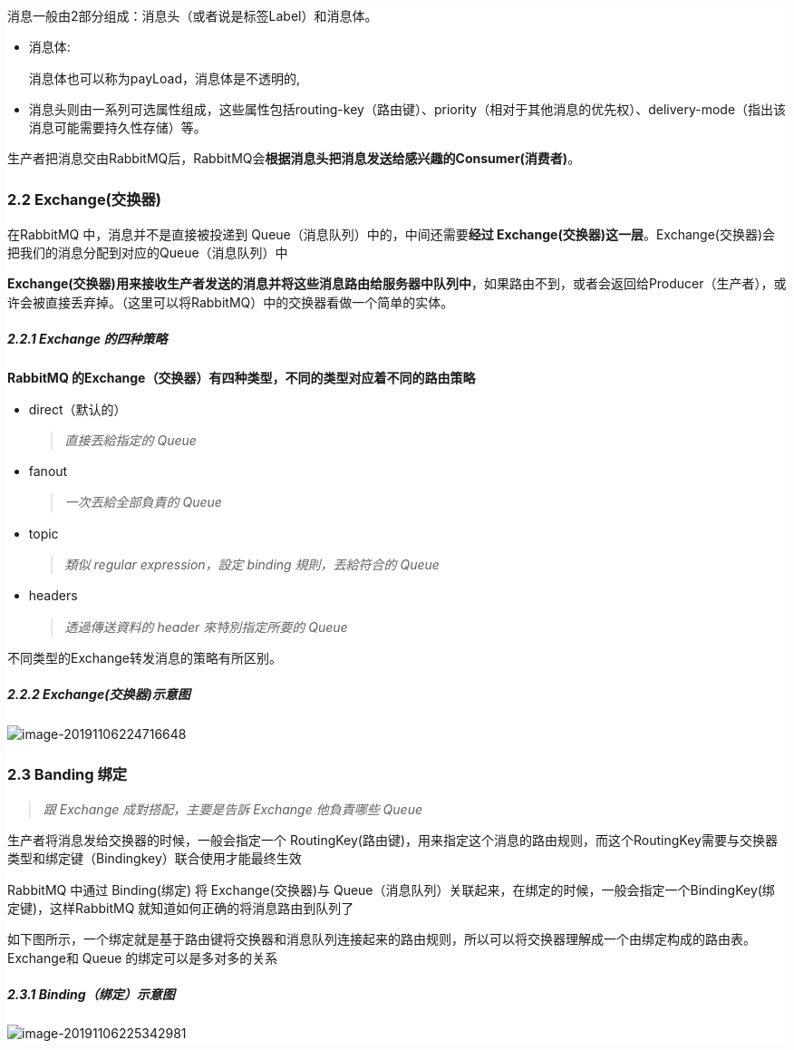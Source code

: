 消息一般由2部分组成：消息头（或者说是标签Label）和消息体。

- 消息体:

  消息体也可以称为payLoad，消息体是不透明的,

- 消息头则由一系列可选属性组成，这些属性包括routing-key（路由键）、priority（相对于其他消息的优先权）、delivery-mode（指出该消息可能需要持久性存储）等。

生产者把消息交由RabbitMQ后，RabbitMQ会**根据消息头把消息发送给感兴趣的Consumer(消费者)**。

### 2.2 Exchange(交换器)

在RabbitMQ 中，消息并不是直接被投递到 Queue（消息队列）中的，中间还需要**经过 Exchange(交换器)这一层**。Exchange(交换器)会把我们的消息分配到对应的Queue（消息队列）中

**Exchange(交换器)用来接收生产者发送的消息并将这些消息路由给服务器中队列中**，如果路由不到，或者会返回给Producer（生产者），或许会被直接丢弃掉。（这里可以将RabbitMQ）中的交换器看做一个简单的实体。

##### 2.2.1 Exchange 的四种策略

**RabbitMQ 的Exchange（交换器）有四种类型，不同的类型对应着不同的路由策略**

- direct（默认的）

  >*直接丟給指定的 Queue*

- fanout

  >*一次丟給全部負責的 Queue*

- topic

  >*類似 regular expression，設定 binding 規則，丟給符合的 Queue*

- headers

  >*透過傳送資料的 header 來特別指定所要的 Queue*

不同类型的Exchange转发消息的策略有所区别。

##### 2.2.2 Exchange(交换器)示意图

![image-20191106224716648](https://zszblog.oss-cn-beijing.aliyuncs.com/zszblog/blogimage-master/img/image-20191106224716648.png)

### 2.3 Banding 绑定

>*跟 Exchange 成對搭配，主要是告訴 Exchange 他負責哪些 Queue*

生产者将消息发给交换器的时候，一般会指定一个 RoutingKey(路由键)，用来指定这个消息的路由规则，而这个RoutingKey需要与交换器类型和绑定键（Bindingkey）联合使用才能最终生效

RabbitMQ 中通过 Binding(绑定) 将 Exchange(交换器)与 Queue（消息队列）关联起来，在绑定的时候，一般会指定一个BindingKey(绑定键)，这样RabbitMQ 就知道如何正确的将消息路由到队列了

如下图所示，一个绑定就是基于路由键将交换器和消息队列连接起来的路由规则，所以可以将交换器理解成一个由绑定构成的路由表。Exchange和 Queue 的绑定可以是多对多的关系

##### 2.3.1 Binding（绑定）示意图

![image-20191106225342981](https://zszblog.oss-cn-beijing.aliyuncs.com/zszblog/blogimage-master/img/image-20191106225342981.png)
